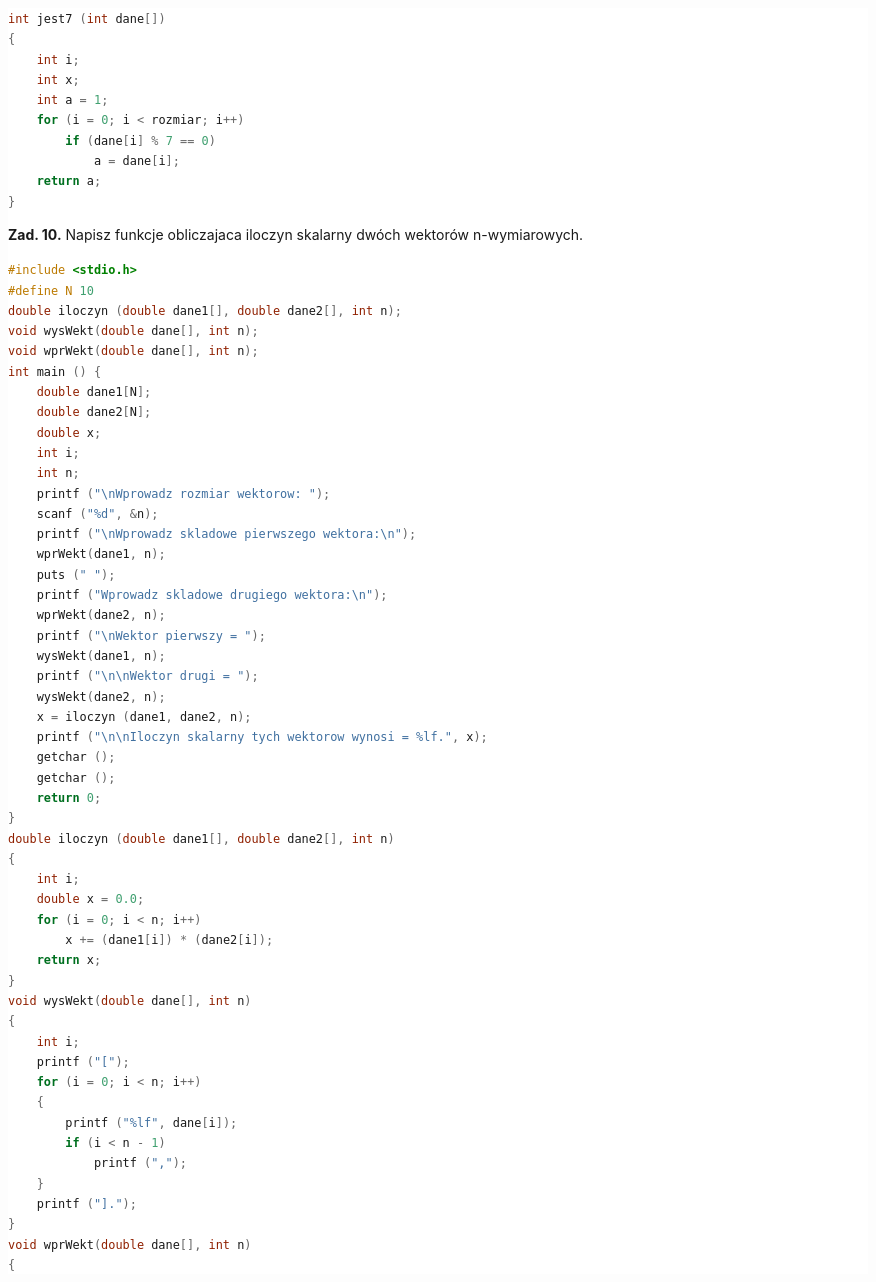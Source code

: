 ```c
int jest7 (int dane[])
{
	int i;
	int x;
	int a = 1;
	for (i = 0; i < rozmiar; i++)
		if (dane[i] % 7 == 0)
			a = dane[i];
	return a;
}
```
**Zad. 10.** Napisz funkcje obliczajaca iloczyn skalarny dwóch wektorów n-wymiarowych.
```c
#include <stdio.h>
#define N 10                     
double iloczyn (double dane1[], double dane2[], int n);
void wysWekt(double dane[], int n);
void wprWekt(double dane[], int n);
int main () {
	double dane1[N];
	double dane2[N];
	double x;
	int i;
	int n;
	printf ("\nWprowadz rozmiar wektorow: ");
	scanf ("%d", &n);
	printf ("\nWprowadz skladowe pierwszego wektora:\n");
	wprWekt(dane1, n);
	puts (" ");  
	printf ("Wprowadz skladowe drugiego wektora:\n");
	wprWekt(dane2, n);
	printf ("\nWektor pierwszy = ");
	wysWekt(dane1, n);
	printf ("\n\nWektor drugi = ");
	wysWekt(dane2, n);
	x = iloczyn (dane1, dane2, n);   
	printf ("\n\nIloczyn skalarny tych wektorow wynosi = %lf.", x);
	getchar ();
	getchar ();
	return 0;
}
double iloczyn (double dane1[], double dane2[], int n)        
{
	int i;
	double x = 0.0;
	for (i = 0; i < n; i++)
		x += (dane1[i]) * (dane2[i]);
	return x;
}
void wysWekt(double dane[], int n)
{
	int i;
	printf ("[");
	for (i = 0; i < n; i++)
	{
		printf ("%lf", dane[i]);
		if (i < n - 1)
			printf (",");
	}
	printf ("].");
}
void wprWekt(double dane[], int n)
{
```